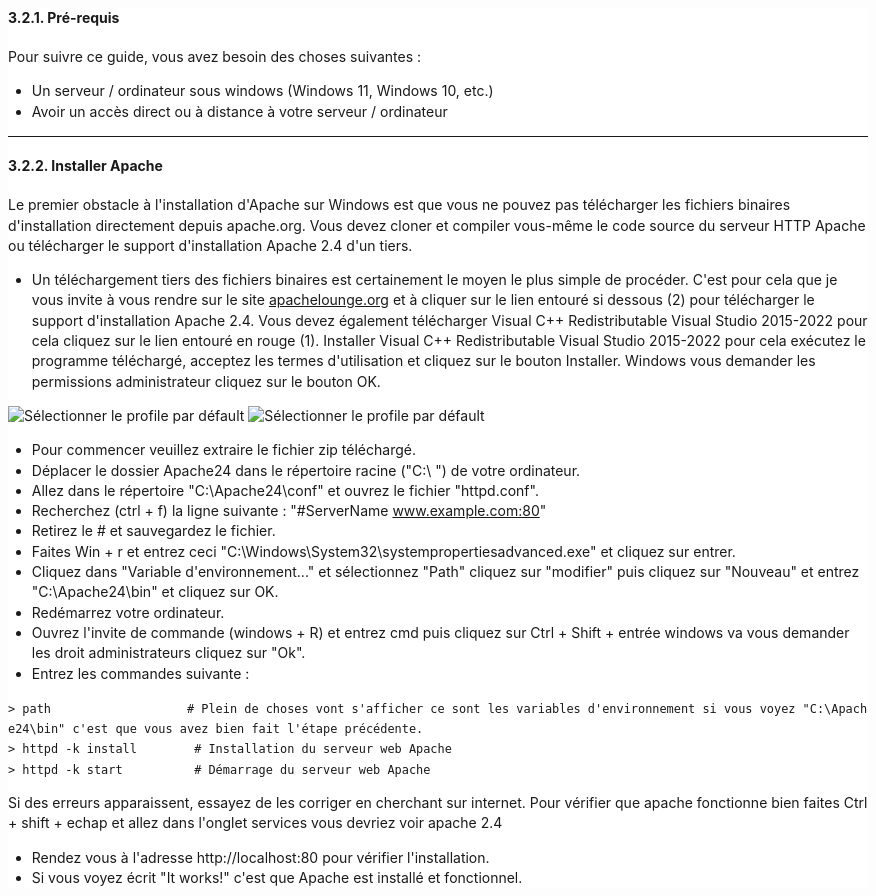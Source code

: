 #### 3.2.1. Pré-requis

Pour suivre ce guide, vous avez besoin des choses suivantes :
- Un serveur / ordinateur sous windows (Windows 11, Windows 10, etc.)
- Avoir un accès direct ou à distance à votre serveur / ordinateur

___
#### 3.2.2. Installer Apache

Le premier obstacle à l'installation d'Apache sur Windows est que vous ne pouvez pas télécharger les fichiers binaires d'installation directement depuis apache.org. Vous devez cloner et compiler vous-même le code source du serveur HTTP Apache ou télécharger le support d'installation Apache 2.4 d'un tiers.

- Un téléchargement tiers des fichiers binaires est certainement le moyen le plus simple de procéder. C'est pour cela que je vous invite à vous rendre sur le site [apachelounge.org](https://www.apachelounge.com/download/) et à cliquer sur le lien entouré si dessous (2) pour télécharger le support d'installation Apache 2.4.
Vous devez également télécharger Visual C++ Redistributable Visual Studio 2015-2022 pour cela cliquez sur le lien entouré en rouge (1). Installer Visual C++ Redistributable Visual Studio 2015-2022 pour cela exécutez le programme téléchargé, acceptez les termes d'utilisation et cliquez sur le bouton Installer. Windows vous demander les permissions administrateur cliquez sur le bouton OK.

![Sélectionner le profile par défault](./images/apachewindowsdownload.png)
![Sélectionner le profile par défault](./images/visualc++.png)

- Pour commencer veuillez extraire le fichier zip téléchargé.
- Déplacer le dossier Apache24 dans le répertoire racine ("C:\ ") de votre ordinateur.
- Allez dans le répertoire "C:\Apache24\conf" et ouvrez le fichier "httpd.conf".
- Recherchez (ctrl + f) la ligne suivante : "#ServerName www.example.com:80"
- Retirez le # et sauvegardez le fichier.
- Faites Win + r et entrez ceci "C:\Windows\System32\systempropertiesadvanced.exe" et cliquez sur entrer.
- Cliquez dans "Variable d'environnement..." et sélectionnez "Path" cliquez sur "modifier" puis cliquez sur "Nouveau" et entrez "C:\Apache24\bin" et cliquez sur OK.
- Redémarrez votre ordinateur.
- Ouvrez l'invite de commande (windows + R) et entrez cmd puis cliquez sur Ctrl + Shift + entrée windows va vous demander les droit administrateurs cliquez sur "Ok".
- Entrez les commandes suivante :

```console
> path                   # Plein de choses vont s'afficher ce sont les variables d'environnement si vous voyez "C:\Apache24\bin" c'est que vous avez bien fait l'étape précédente.
> httpd -k install        # Installation du serveur web Apache
> httpd -k start          # Démarrage du serveur web Apache
```
Si des erreurs apparaissent, essayez de les corriger en cherchant sur internet. Pour vérifier que apache fonctionne bien faites Ctrl + shift + echap et allez dans l'onglet services vous devriez voir apache 2.4

- Rendez vous à l'adresse http://localhost:80 pour vérifier l'installation.
- Si vous voyez écrit "It works!" c'est que Apache est installé et fonctionnel.
